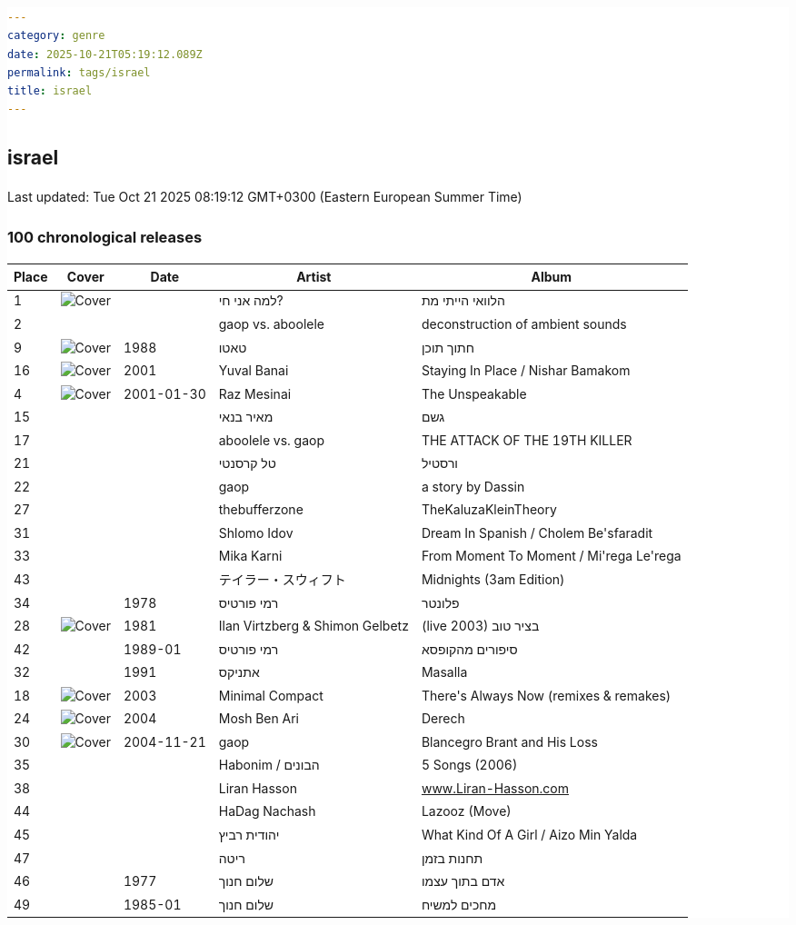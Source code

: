 ```yaml
---
category: genre
date: 2025-10-21T05:19:12.089Z
permalink: tags/israel
title: israel
---
```


## israel

Last updated: <time datetime="2025-10-21T05:19:12.089Z">Tue Oct 21 2025 08:19:12 GMT+0300 (Eastern European Summer Time)</time>

### 100 chronological releases

| Place | Cover | Date | Artist | Album |
|---|---|---|---|---|
| 1 | ![Cover](https://lastfm.freetls.fastly.net/i/u/34s/6188378f507d223c78d1b6aee155c310.png) |  | למה אני חי? | הלוואי הייתי מת |
| 2 |  |  | gaop vs. aboolele | deconstruction of ambient sounds |
| 9 | ![Cover](https://i.discogs.com/x40Biyq5mOTcJWBRcxor6TcFvSIn9NNT4FEruSMs1Po/rs:fit/g:sm/q:40/h:150/w:150/czM6Ly9kaXNjb2dz/LWRhdGFiYXNlLWlt/YWdlcy9SLTI2NjYz/MDUtMTU5ODcxMDk3/NC05Mzg5LmpwZWc.jpeg) | 1988 | טאטו | חתוך תוכן |
| 16 | ![Cover](https://i.discogs.com/cfVO7q-yUT3lZzM9oCvLiVx-LFxWScM0-RXwAl-notg/rs:fit/g:sm/q:40/h:150/w:150/czM6Ly9kaXNjb2dz/LWRhdGFiYXNlLWlt/YWdlcy9SLTIxMzE5/MzMzLTE2MzkyOTMx/NzAtMzgzMy5qcGVn.jpeg) | 2001 | Yuval Banai | Staying In Place &#x2F; Nishar Bamakom |
| 4 | ![Cover](https://i.discogs.com/9q82SHKfz3vYHZZfx6HaoScnAP-5fPvoWKVUkwE3KbM/rs:fit/g:sm/q:40/h:150/w:150/czM6Ly9kaXNjb2dz/LWRhdGFiYXNlLWlt/YWdlcy9SLTMxOTM1/Mi0xNDUyNzM3NDE3/LTgzNTEuanBlZw.jpeg) | 2001-01-30 | Raz Mesinai | The Unspeakable |
| 15 |  |  | מאיר בנאי | גשם |
| 17 |  |  | aboolele vs. gaop | THE ATTACK OF THE 19TH KILLER |
| 21 |  |  | טל קרסנטי | ורסטיל |
| 22 |  |  | gaop | a story by Dassin |
| 27 |  |  | thebufferzone | TheKaluzaKleinTheory |
| 31 |  |  | Shlomo Idov | Dream In Spanish &#x2F; Cholem Be&#39;sfaradit |
| 33 |  |  | Mika Karni | From Moment To Moment &#x2F; Mi&#39;rega Le&#39;rega |
| 43 |  |  | テイラー・スウィフト | Midnights (3am Edition) |
| 34 |  | 1978 | רמי פורטיס | פלונטר |
| 28 | ![Cover](https://i.discogs.com/-1h42Hzu7RmbIbrNkCTVcCid7j6-lXMvoH1tQPizxt0/rs:fit/g:sm/q:40/h:150/w:150/czM6Ly9kaXNjb2dz/LWRhdGFiYXNlLWlt/YWdlcy9SLTEzODI3/OTQ0LTE1NjIwMTc5/MTYtNDEzNy5qcGVn.jpeg) | 1981 | Ilan Virtzberg &amp; Shimon Gelbetz | (live 2003) בציר טוב |
| 42 |  | 1989-01 | רמי פורטיס | סיפורים מהקופסא |
| 32 |  | 1991 | אתניקס | Masalla |
| 18 | ![Cover](https://i.discogs.com/4PBhC2Qz7p79zajVJalagDpooHaHASl7OuNbX15FVZM/rs:fit/g:sm/q:40/h:150/w:150/czM6Ly9kaXNjb2dz/LWRhdGFiYXNlLWlt/YWdlcy9SLTUzNzUw/NjEtMTM5MTgyMzUw/Mi03MDIxLmpwZWc.jpeg) | 2003 | Minimal Compact | There&#39;s Always Now (remixes &amp; remakes) |
| 24 | ![Cover](https://i.discogs.com/K9uL73yHwEL9IlbWnLeeksvPS_VOvlUoNCja_4BqaEs/rs:fit/g:sm/q:40/h:150/w:150/czM6Ly9kaXNjb2dz/LWRhdGFiYXNlLWlt/YWdlcy9SLTEwNzU2/ODY2LTE1MDM3NjA5/ODEtMjA0Ny5qcGVn.jpeg) | 2004 | Mosh Ben Ari | Derech |
| 30 | ![Cover](https://i.discogs.com/hZMz4TECXAoxgpXhyLO27CRobqZvNZmDhMRsxCpCC7A/rs:fit/g:sm/q:40/h:150/w:150/czM6Ly9kaXNjb2dz/LWRhdGFiYXNlLWlt/YWdlcy9SLTcyMjQ0/Ny0xMTUxOTE3ODAw/LmpwZWc.jpeg) | 2004-11-21 | gaop | Blancegro Brant and His Loss |
| 35 |  |  | Habonim &#x2F; הבונים | 5 Songs (2006) |
| 38 |  |  | Liran Hasson | www.Liran-Hasson.com |
| 44 |  |  | HaDag Nachash | Lazooz (Move) |
| 45 |  |  | יהודית רביץ | What Kind Of A Girl &#x2F; Aizo Min Yalda |
| 47 |  |  | ריטה | תחנות בזמן |
| 46 |  | 1977 | שלום חנוך | אדם בתוך עצמו |
| 49 |  | 1985-01 | שלום חנוך | מחכים למשיח |
